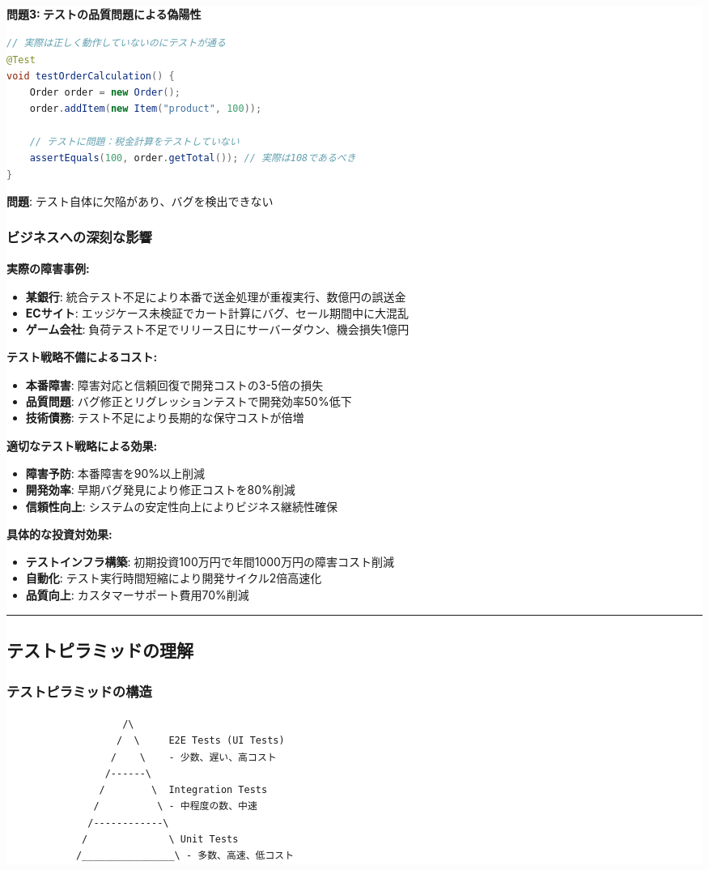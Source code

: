 **問題3: テストの品質問題による偽陽性**
```java
// 実際は正しく動作していないのにテストが通る
@Test
void testOrderCalculation() {
    Order order = new Order();
    order.addItem(new Item("product", 100));
    
    // テストに問題：税金計算をテストしていない
    assertEquals(100, order.getTotal()); // 実際は108であるべき
}
```
**問題**: テスト自体に欠陥があり、バグを検出できない

### ビジネスへの深刻な影響

**実際の障害事例:**
- **某銀行**: 統合テスト不足により本番で送金処理が重複実行、数億円の誤送金
- **ECサイト**: エッジケース未検証でカート計算にバグ、セール期間中に大混乱
- **ゲーム会社**: 負荷テスト不足でリリース日にサーバーダウン、機会損失1億円

**テスト戦略不備によるコスト:**
- **本番障害**: 障害対応と信頼回復で開発コストの3-5倍の損失
- **品質問題**: バグ修正とリグレッションテストで開発効率50%低下
- **技術債務**: テスト不足により長期的な保守コストが倍増

**適切なテスト戦略による効果:**
- **障害予防**: 本番障害を90%以上削減
- **開発効率**: 早期バグ発見により修正コストを80%削減
- **信頼性向上**: システムの安定性向上によりビジネス継続性確保

**具体的な投資対効果:**
- **テストインフラ構築**: 初期投資100万円で年間1000万円の障害コスト削減
- **自動化**: テスト実行時間短縮により開発サイクル2倍高速化
- **品質向上**: カスタマーサポート費用70%削減

---

## テストピラミッドの理解

### テストピラミッドの構造

```
                    /\
                   /  \     E2E Tests (UI Tests)
                  /    \    - 少数、遅い、高コスト
                 /------\
                /        \  Integration Tests
               /          \ - 中程度の数、中速
              /------------\
             /              \ Unit Tests
            /________________\ - 多数、高速、低コスト
```
